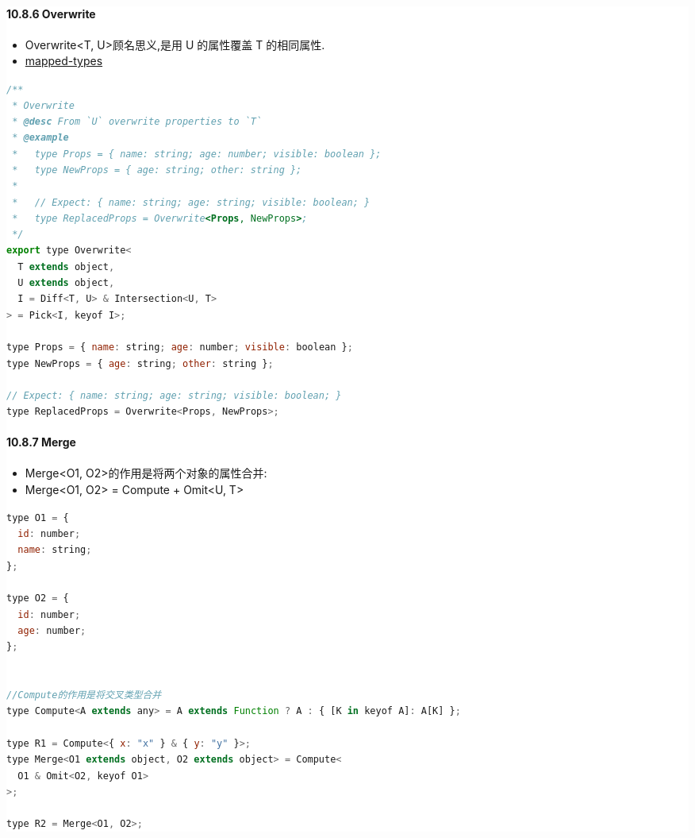 #### 10.8.6 Overwrite

- Overwrite<T, U>顾名思义,是用 U 的属性覆盖 T 的相同属性.
- [mapped-types](https://github.com/piotrwitek/utility-types/blob/master/src/mapped-types.ts)

```js
/**
 * Overwrite
 * @desc From `U` overwrite properties to `T`
 * @example
 *   type Props = { name: string; age: number; visible: boolean };
 *   type NewProps = { age: string; other: string };
 *
 *   // Expect: { name: string; age: string; visible: boolean; }
 *   type ReplacedProps = Overwrite<Props, NewProps>;
 */
export type Overwrite<
  T extends object,
  U extends object,
  I = Diff<T, U> & Intersection<U, T>
> = Pick<I, keyof I>;

type Props = { name: string; age: number; visible: boolean };
type NewProps = { age: string; other: string };

// Expect: { name: string; age: string; visible: boolean; }
type ReplacedProps = Overwrite<Props, NewProps>;
```

#### 10.8.7 Merge

- Merge<O1, O2>的作用是将两个对象的属性合并:
- Merge<O1, O2> = Compute + Omit<U, T>

```js
type O1 = {
  id: number;
  name: string;
};

type O2 = {
  id: number;
  age: number;
};


//Compute的作用是将交叉类型合并
type Compute<A extends any> = A extends Function ? A : { [K in keyof A]: A[K] };

type R1 = Compute<{ x: "x" } & { y: "y" }>;
type Merge<O1 extends object, O2 extends object> = Compute<
  O1 & Omit<O2, keyof O1>
>;

type R2 = Merge<O1, O2>;
```


  [propName: string]: any;
  [index: number]: string;
  [index: string]: string;